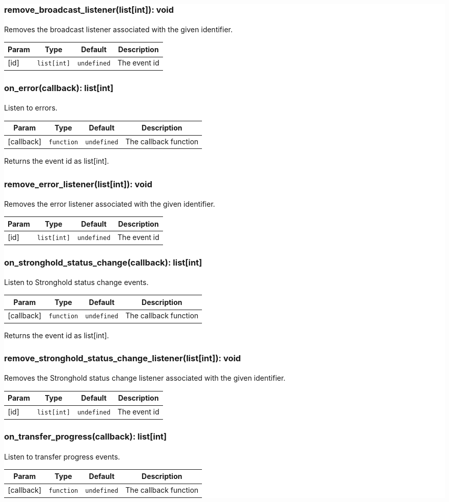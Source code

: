### remove_broadcast_listener(list[int]): void

Removes the broadcast listener associated with the given identifier.

| Param | Type        | Default     | Description  |
| ----- | ----------- | ----------- | ------------ |
| [id]  | `list[int]` | `undefined` | The event id |

### on_error(callback): list[int]

Listen to errors.

| Param      | Type       | Default     | Description           |
| ---------- | ---------- | ----------- | --------------------- |
| [callback] | `function` | `undefined` | The callback function |

Returns the event id as list[int].

### remove_error_listener(list[int]): void

Removes the error listener associated with the given identifier.

| Param | Type        | Default     | Description  |
| ----- | ----------- | ----------- | ------------ |
| [id]  | `list[int]` | `undefined` | The event id |

### on_stronghold_status_change(callback): list[int]

Listen to Stronghold status change events.

| Param      | Type       | Default     | Description           |
| ---------- | ---------- | ----------- | --------------------- |
| [callback] | `function` | `undefined` | The callback function |

Returns the event id as list[int].

### remove_stronghold_status_change_listener(list[int]): void

Removes the Stronghold status change listener associated with the given identifier.

| Param | Type        | Default     | Description  |
| ----- | ----------- | ----------- | ------------ |
| [id]  | `list[int]` | `undefined` | The event id |

### on_transfer_progress(callback): list[int]

Listen to transfer progress events.

| Param      | Type       | Default     | Description           |
| ---------- | ---------- | ----------- | --------------------- |
| [callback] | `function` | `undefined` | The callback function |
